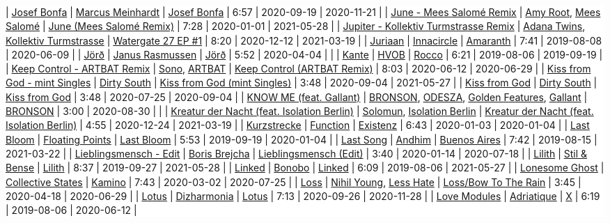 | [Josef Bonfa](https://open.spotify.com/track/6AJSSI82IndSiIbXti9Kd4) | [Marcus Meinhardt](https://open.spotify.com/artist/4yVEkQ8vCUQtJFRioN4Zhj) | [Josef Bonfa](https://open.spotify.com/album/7JYsQFp3zLwlaV8nCWUta8) | 6:57 | 2020-09-19 | 2020-11-21 |
| [June - Mees Salomé Remix](https://open.spotify.com/track/2cet6WbkvQDj3iyQ58eoDt) | [Amy Root](https://open.spotify.com/artist/25BkQ40MvbdCyNbX8DJd73), [Mees Salomé](https://open.spotify.com/artist/3vcY5vaGqSQF6UA9N2iC4L) | [June (Mees Salomé Remix)](https://open.spotify.com/album/3sQGTd9PQdgzLAIFcM7pcJ) | 7:28 | 2020-01-01 | 2021-05-28 |
| [Jupiter - Kollektiv Turmstrasse Remix](https://open.spotify.com/track/7lqdOVhUoKnjRyjipj4Z9k) | [Adana Twins](https://open.spotify.com/artist/2JnkjHtuUjz83gkEx8QMS4), [Kollektiv Turmstrasse](https://open.spotify.com/artist/1oXiuCd5F0DcnmXH5KaM6N) | [Watergate 27 EP #1](https://open.spotify.com/album/0ZD1D7rbIEFtfkzyZouLtp) | 8:20 | 2020-12-12 | 2021-03-19 |
| [Juriaan](https://open.spotify.com/track/79OXUEyFARdL5o6d0mufkn) | [Innacircle](https://open.spotify.com/artist/4XFq9dpY7G0laKhv41WqQ6) | [Amaranth](https://open.spotify.com/album/0irTTzTLcFslW4dz6KGq2o) | 7:41 | 2019-08-08 | 2020-06-09 |
| [Jörð](https://open.spotify.com/track/5OLZmxtus5R7j8pcMFJbQm) | [Janus Rasmussen](https://open.spotify.com/artist/0F2fFVawIwHt6W9az6SPaA) | [Jörð](https://open.spotify.com/album/5E1TQ9FATIlkfYeO6LXT9S) | 5:52 | 2020-04-04 |  |
| [Kante](https://open.spotify.com/track/0U1bGLSGnfDlZah7x4RSLd) | [HVOB](https://open.spotify.com/artist/6RAx8RRxoHeJIqD2d0EjOa) | [Rocco](https://open.spotify.com/album/2eRzkEpNd6gMrbb5wjK9xl) | 6:21 | 2019-08-06 | 2019-09-19 |
| [Keep Control - ARTBAT Remix](https://open.spotify.com/track/5RRW8mTdeutSNYSmV4om5C) | [Sono](https://open.spotify.com/artist/7vBGVjjUKLWS8zLNSYwVVC), [ARTBAT](https://open.spotify.com/artist/3BkRu2TGd2I1uBxZKddfg1) | [Keep Control (ARTBAT Remix)](https://open.spotify.com/album/7sbZ5EN4zQ8F6d8ElD3cRi) | 8:03 | 2020-06-12 | 2020-06-29 |
| [Kiss from God - mint Singles](https://open.spotify.com/track/3V9Ye0o7szPrtMEELrOlfg) | [Dirty South](https://open.spotify.com/artist/1bpzpALZwOoKXzwMg2i8WB) | [Kiss from God (mint Singles)](https://open.spotify.com/album/3YP0uoO3xoPEVCPX7b3CbV) | 3:48 | 2020-09-04 | 2021-05-27 |
| [Kiss from God](https://open.spotify.com/track/3V9Ye0o7szPrtMEELrOlfg) | [Dirty South](https://open.spotify.com/artist/1bpzpALZwOoKXzwMg2i8WB) | [Kiss from God](https://open.spotify.com/album/3YP0uoO3xoPEVCPX7b3CbV) | 3:48 | 2020-07-25 | 2020-09-04 |
| [KNOW ME (feat. Gallant)](https://open.spotify.com/track/1QrlSQGTF8aEvsdhT4vMi8) | [BRONSON](https://open.spotify.com/artist/60yfafz0P3gqaUaOUIddae), [ODESZA](https://open.spotify.com/artist/21mKp7DqtSNHhCAU2ugvUw), [Golden Features](https://open.spotify.com/artist/2SrWifjYv7b5tR8EzEmn1x), [Gallant](https://open.spotify.com/artist/7wFDo161xYdeaiLz3KIHoM) | [BRONSON](https://open.spotify.com/album/58fl8Y06xbGAW07Prk8TTZ) | 3:00 | 2020-08-30 |  |
| [Kreatur der Nacht (feat. Isolation Berlin)](https://open.spotify.com/track/1KamjM1JNDyyOd6uOyZs17) | [Solomun](https://open.spotify.com/artist/5wJK4kQAkVGjqM9x46KQOC), [Isolation Berlin](https://open.spotify.com/artist/37vi8sUkMSg3L9BTaMZRrv) | [Kreatur der Nacht (feat. Isolation Berlin)](https://open.spotify.com/album/15bnmVsu5MdR8hkc4wGhHd) | 4:55 | 2020-12-24 | 2021-03-19 |
| [Kurzstrecke](https://open.spotify.com/track/6AowzR1raQ3DLpBkrsQsNp) | [Function](https://open.spotify.com/artist/6eu3TBnYM3SrkUU59SFhgp) | [Existenz](https://open.spotify.com/album/6y5DYvvHhDbNQfonF1Ykc3) | 6:43 | 2020-01-03 | 2020-01-04 |
| [Last Bloom](https://open.spotify.com/track/00om2cgsHAwhdbpACwbAke) | [Floating Points](https://open.spotify.com/artist/2AR42Ur9PcchQDtEdwkv4L) | [Last Bloom](https://open.spotify.com/album/6UC5SN5ycYhBgNk6Z5SfTT) | 5:53 | 2019-09-19 | 2020-01-04 |
| [Last Song](https://open.spotify.com/track/6pvI93SNbtPTaWQ3OvvFmV) | [Andhim](https://open.spotify.com/artist/6XJeFzmI6vrWyHcdB7EImP) | [Buenos Aires](https://open.spotify.com/album/5Ks5CvTHpCOc7m08HkxVpn) | 7:42 | 2019-08-15 | 2021-03-22 |
| [Lieblingsmensch - Edit](https://open.spotify.com/track/6CXFxsx3VCNLwRdOn9cXKp) | [Boris Brejcha](https://open.spotify.com/artist/6caPJFLv1wesmM7gwK1ACy) | [Lieblingsmensch (Edit)](https://open.spotify.com/album/0a7nVpT905t2mcpvMVuxuL) | 3:40 | 2020-01-14 | 2020-07-18 |
| [Lilith](https://open.spotify.com/track/6yx9zRTFM0zvz9l1YBjnNj) | [Stil & Bense](https://open.spotify.com/artist/5nuJOwgBqKBIWyCr0dQgEH) | [Lilith](https://open.spotify.com/album/4RDyC7MPQMpyHEVm584kQD) | 8:37 | 2019-09-27 | 2021-05-28 |
| [Linked](https://open.spotify.com/track/3rCtueI7qBN2kZBZnXuk5K) | [Bonobo](https://open.spotify.com/artist/0cmWgDlu9CwTgxPhf403hb) | [Linked](https://open.spotify.com/album/6Eb3lH04iEMK0YJ8gk01MR) | 6:09 | 2019-08-06 | 2021-05-27 |
| [Lonesome Ghost](https://open.spotify.com/track/05h6pboyWT6WAEwB1CqbP3) | [Collective States](https://open.spotify.com/artist/2rhwvy3bJ8sOazAkbNlOEa) | [Kamino](https://open.spotify.com/album/768NEGmqF9l6Wwl29ixWqR) | 7:43 | 2020-03-02 | 2020-07-25 |
| [Loss](https://open.spotify.com/track/1q1QCOUXm6Ipfowwst3mcf) | [Nihil Young](https://open.spotify.com/artist/11OUxHFoGgo2NDSdT6YiEC), [Less Hate](https://open.spotify.com/artist/3UtxZzXnYIRXpRPZM4ubbZ) | [Loss/Bow To The Rain](https://open.spotify.com/album/5krXrHyaBsfa8RWQNOMOFV) | 3:45 | 2020-04-18 | 2020-06-29 |
| [Lotus](https://open.spotify.com/track/5B8J43hJFeVJvZEU2LdSwf) | [Dizharmonia](https://open.spotify.com/artist/6XJbAjen3yFjZ5NTmDC83h) | [Lotus](https://open.spotify.com/album/0KKINwa81J8iMNiEzlmocZ) | 7:13 | 2020-09-26 | 2020-11-28 |
| [Love Modules](https://open.spotify.com/track/6zNALmoubQPX3mU8p075S2) | [Adriatique](https://open.spotify.com/artist/02DWGcShQivFepRvGJ7xhB) | [X](https://open.spotify.com/album/4H6qH7PrZcCdcJMsXu2O1n) | 6:19 | 2019-08-06 | 2020-06-12 |